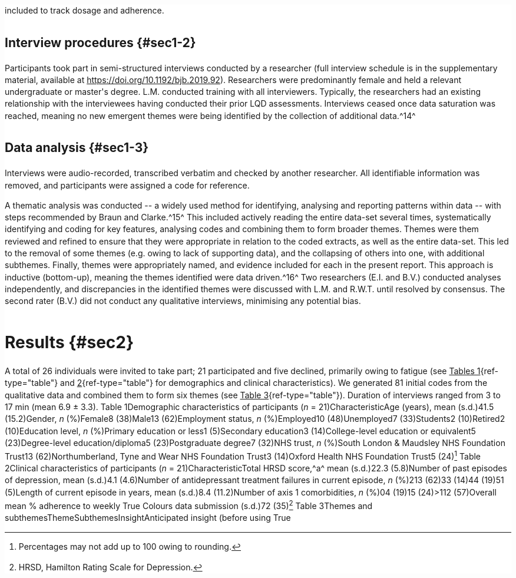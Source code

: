 included to track dosage and adherence.

## Interview procedures {#sec1-2}

Participants took part in semi-structured interviews conducted by a
researcher (full interview schedule is in the supplementary material,
available at <https://doi.org/10.1192/bjb.2019.92>). Researchers were
predominantly female and held a relevant undergraduate or master\'s
degree. L.M. conducted training with all interviewers. Typically, the
researchers had an existing relationship with the interviewees having
conducted their prior LQD assessments. Interviews ceased once data
saturation was reached, meaning no new emergent themes were being
identified by the collection of additional data.^14^

## Data analysis {#sec1-3}

Interviews were audio-recorded, transcribed verbatim and checked by
another researcher. All identifiable information was removed, and
participants were assigned a code for reference.

A thematic analysis was conducted -- a widely used method for
identifying, analysing and reporting patterns within data -- with steps
recommended by Braun and Clarke.^15^ This included actively reading the
entire data-set several times, systematically identifying and coding for
key features, analysing codes and combining them to form broader themes.
Themes were them reviewed and refined to ensure that they were
appropriate in relation to the coded extracts, as well as the entire
data-set. This led to the removal of some themes (e.g. owing to lack of
supporting data), and the collapsing of others into one, with additional
subthemes. Finally, themes were appropriately named, and evidence
included for each in the present report. This approach is inductive
(bottom-up), meaning the themes identified were data driven.^16^ Two
researchers (E.I. and B.V.) conducted analyses independently, and
discrepancies in the identified themes were discussed with L.M. and
R.W.T. until resolved by consensus. The second rater (B.V.) did not
conduct any qualitative interviews, minimising any potential bias.

# Results {#sec2}

A total of 26 individuals were invited to take part; 21 participated and
five declined, primarily owing to fatigue (see [Tables
1](#tab01){ref-type="table"} and [2](#tab02){ref-type="table"} for
demographics and clinical characteristics). We generated 81 initial
codes from the qualitative data and combined them to form six themes
(see [Table 3](#tab03){ref-type="table"}). Duration of interviews ranged
from 3 to 17 min (mean 6.9 ± 3.3). Table 1Demographic characteristics of
participants (*n* = 21)CharacteristicAge (years), mean (s.d.)41.5
(15.2)Gender, *n* (%)Female8 (38)Male13 (62)Employment status, *n*
(%)Employed10 (48)Unemployed7 (33)Students2 (10)Retired2 (10)Education
level, *n* (%)Primary education or less1 (5)Secondary education3
(14)College-level education or equivalent5 (23)Degree-level
education/diploma5 (23)Postgraduate degree7 (32)NHS trust, *n* (%)South
London & Maudsley NHS Foundation Trust13 (62)Northumberland, Tyne and
Wear NHS Foundation Trust3 (14)Oxford Health NHS Foundation Trust5
(24)[^3] Table 2Clinical characteristics of participants
(*n* = 21)CharacteristicTotal HRSD score,^a^ mean (s.d.)22.3 (5.8)Number
of past episodes of depression, mean (s.d.)4.1 (4.6)Number of
antidepressant treatment failures in current episode, *n* (%)213 (62)33
(14)44 (19)51 (5)Length of current episode in years, mean (s.d.)8.4
(11.2)Number of axis 1 comorbidities, *n* (%)04 (19)15 (24)\>112
(57)Overall mean % adherence to weekly True Colours data submission
(s.d.)72 (35)[^4] Table 3Themes and
subthemesThemeSubthemesInsightAnticipated insight (before using True

[^1]: **Declaration of interest:** In the past 3 years, A.J.C. has
[^2]: These authors contributed equally to this work.
[^3]: Percentages may not add up to 100 owing to rounding.
[^4]: HRSD, Hamilton Rating Scale for Depression.